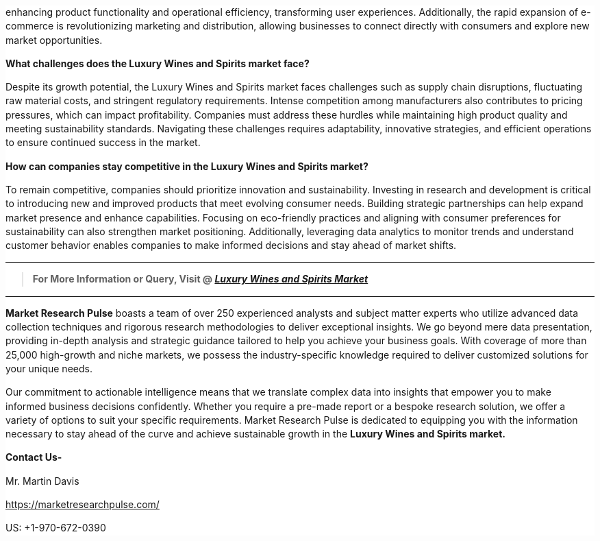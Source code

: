 enhancing product functionality and operational efficiency, transforming user experiences. Additionally, the rapid expansion of e-commerce is revolutionizing marketing and distribution, allowing businesses to connect directly with consumers and explore new market opportunities.</p><p><strong>What challenges does the Luxury Wines and Spirits market face?</strong></p><p>Despite its growth potential, the Luxury Wines and Spirits market faces challenges such as supply chain disruptions, fluctuating raw material costs, and stringent regulatory requirements. Intense competition among manufacturers also contributes to pricing pressures, which can impact profitability. Companies must address these hurdles while maintaining high product quality and meeting sustainability standards. Navigating these challenges requires adaptability, innovative strategies, and efficient operations to ensure continued success in the market.</p><p><strong>How can companies stay competitive in the Luxury Wines and Spirits market?</strong></p><p>To remain competitive, companies should prioritize innovation and sustainability. Investing in research and development is critical to introducing new and improved products that meet evolving consumer needs. Building strategic partnerships can help expand market presence and enhance capabilities. Focusing on eco-friendly practices and aligning with consumer preferences for sustainability can also strengthen market positioning. Additionally, leveraging data analytics to monitor trends and understand customer behavior enables companies to make informed decisions and stay ahead of market shifts.</p><hr /><blockquote><p><strong>For More Information or Query, Visit @&nbsp;<em><a href="https://marketresearchpulse.com/report/150172/luxury-wines-and-spirits-market?utm_source=Linkedin&utm_medium=023">Luxury Wines and Spirits Market</a></em></strong></p></blockquote><hr /><p><strong>Market Research Pulse</strong> boasts a team of over 250 experienced analysts and subject matter experts who utilize advanced data collection techniques and rigorous research methodologies to deliver exceptional insights. We go beyond mere data presentation, providing in-depth analysis and strategic guidance tailored to help you achieve your business goals. With coverage of more than 25,000 high-growth and niche markets, we possess the industry-specific knowledge required to deliver customized solutions for your unique needs.</p><p>Our commitment to actionable intelligence means that we translate complex data into insights that empower you to make informed business decisions confidently. Whether you require a pre-made report or a bespoke research solution, we offer a variety of options to suit your specific requirements. Market Research Pulse is dedicated to equipping you with the information necessary to stay ahead of the curve and achieve sustainable growth in the <strong>Luxury Wines and Spirits market.</strong></p><p><strong>Contact Us-</strong></p><p>Mr. Martin Davis</p><p>https://marketresearchpulse.com/</p><p>US: +1-970-672-0390</p>